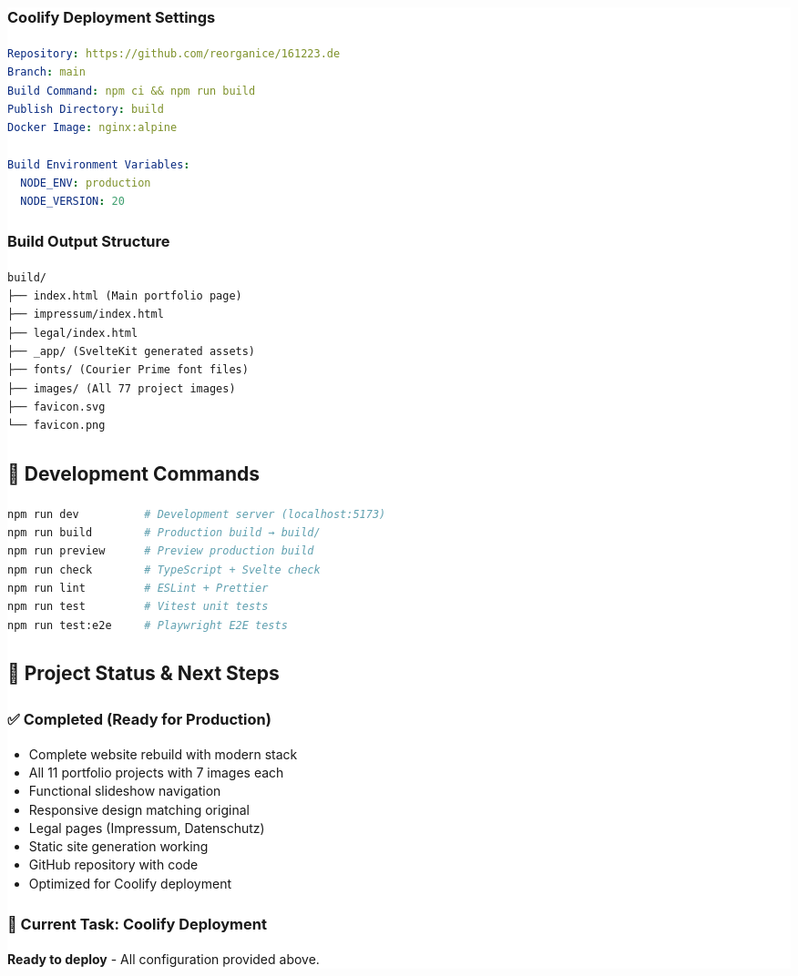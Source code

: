 ### Coolify Deployment Settings
```yaml
Repository: https://github.com/reorganice/161223.de
Branch: main
Build Command: npm ci && npm run build
Publish Directory: build
Docker Image: nginx:alpine

Build Environment Variables:
  NODE_ENV: production
  NODE_VERSION: 20
```

### Build Output Structure
```
build/
├── index.html (Main portfolio page)
├── impressum/index.html
├── legal/index.html
├── _app/ (SvelteKit generated assets)
├── fonts/ (Courier Prime font files)
├── images/ (All 77 project images)
├── favicon.svg
└── favicon.png
```

## 🔧 Development Commands
```bash
npm run dev          # Development server (localhost:5173)
npm run build        # Production build → build/
npm run preview      # Preview production build
npm run check        # TypeScript + Svelte check
npm run lint         # ESLint + Prettier
npm run test         # Vitest unit tests
npm run test:e2e     # Playwright E2E tests
```

## 📝 Project Status & Next Steps

### ✅ Completed (Ready for Production)
- Complete website rebuild with modern stack
- All 11 portfolio projects with 7 images each
- Functional slideshow navigation
- Responsive design matching original
- Legal pages (Impressum, Datenschutz)
- Static site generation working
- GitHub repository with code
- Optimized for Coolify deployment

### 🔄 Current Task: Coolify Deployment
**Ready to deploy** - All configuration provided above.
